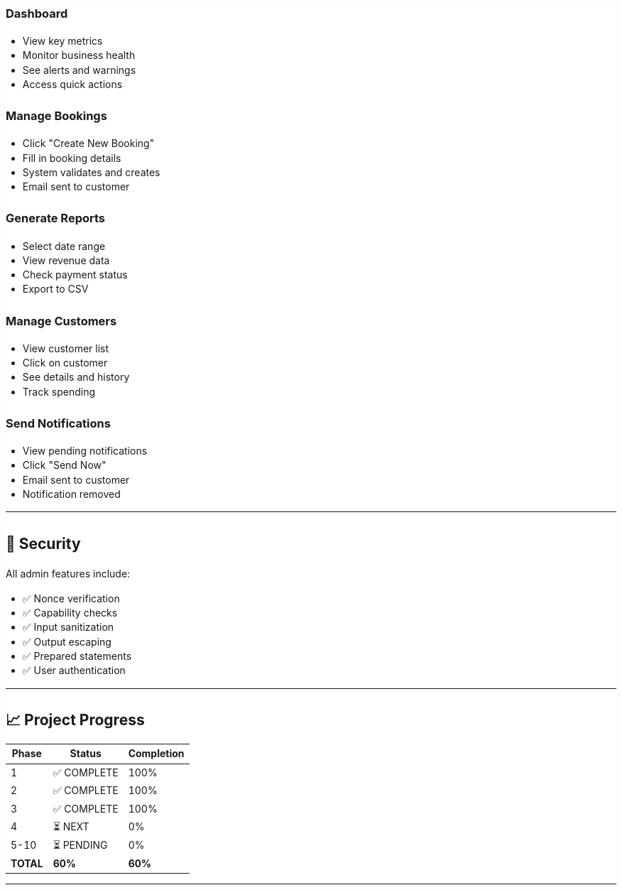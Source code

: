 ### Dashboard
- View key metrics
- Monitor business health
- See alerts and warnings
- Access quick actions

### Manage Bookings
- Click "Create New Booking"
- Fill in booking details
- System validates and creates
- Email sent to customer

### Generate Reports
- Select date range
- View revenue data
- Check payment status
- Export to CSV

### Manage Customers
- View customer list
- Click on customer
- See details and history
- Track spending

### Send Notifications
- View pending notifications
- Click "Send Now"
- Email sent to customer
- Notification removed

---

## 🔐 Security

All admin features include:
- ✅ Nonce verification
- ✅ Capability checks
- ✅ Input sanitization
- ✅ Output escaping
- ✅ Prepared statements
- ✅ User authentication

---

## 📈 Project Progress

| Phase | Status | Completion |
|-------|--------|-----------|
| 1 | ✅ COMPLETE | 100% |
| 2 | ✅ COMPLETE | 100% |
| 3 | ✅ COMPLETE | 100% |
| 4 | ⏳ NEXT | 0% |
| 5-10 | ⏳ PENDING | 0% |
| **TOTAL** | **60%** | **60%** |

---